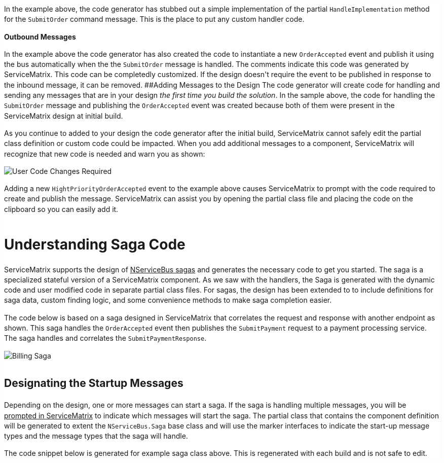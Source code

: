 In the example above, the code generator has stubbed out a simple implementation of the partial `HandleImplementation` method for the  `SubmitOrder` command message.  This is the place to put any custom handler code.  

**Outbound Messages**

In the example above the code generator has also created the code to instantiate a new `OrderAccepted` event and publish it using the bus automatically when the the `SubmitOrder` message is handled. The comments indicate this code was generated by ServiceMatrix.  This code can be completedly customized.  If the design doesn't require the event to be published in response to the inbound message, it can be removed. 
##Adding Messages to the Design
The code generator will create code for handling and sending any messages that are in your design *the first time you build the solution*.  In the sample above, the code for handling the `SubmitOrder` message and publishing the `OrderAccepted` event was created because both of them were present in the ServiceMatrix design at initial build. 
 
As you continue to added to your design the code generator after the initial build, ServiceMatrix cannot safely edit the partial class definition or custom code could be impacted.  When you add additional messages to a component, ServiceMatrix will recognize that new code is needed and warn you as shown:

![User Code Changes Required](images/servicematrix-codechangerequired.png) 

Adding a new `HightPriorityOrderAccepted` event to the example above causes ServiceMatrix to prompt with the code required to create and publish the message.  ServiceMatrix can assist you by opening the partial class file and placing the code on the clipboard so you can easily add it.  

# Understanding Saga Code

ServiceMatrix supports the design of [NServiceBus sagas](/nservicebus/sagas/) and generates the necessary code to get you started.  The saga is a specialized stateful version of a ServiceMatrix component.  As we saw with the handlers, the Saga is generated with the dynamic code and user modified code in separate partial class files.  For sagas, the design has been extended to to include definitions for saga data, custom finding logic, and some convenience methods to make saga completion easier.  

The code below is based on a saga designed in ServiceMatrix that correlates the request and response with another endpoint as shown.  This saga handles the `OrderAccepted` event then publishes the `SubmitPayment` request to a payment processing service.  The saga handles and correlates the `SubmitPaymentResponse`.

![Billing Saga](images/servicematrix-billingsagaandpaymntcanvas.png)

## Designating the Startup Messages

Depending on the design, one or more messages can start a saga.  If the saga is handling multiple messages, you will be [prompted in ServiceMatrix](images/servicematrix-sagastarter.png "Designated Saga Starters") to indicate which messages will start the saga.  The partial class that contains the component definition will be generated to extent the `NServiceBus.Saga` base class and will use the marker interfaces to indicate the start-up message types and the message types that the saga will handle.  

The code snippet below is generated for example saga class above. This is regenerated with each build and is not safe to edit.
